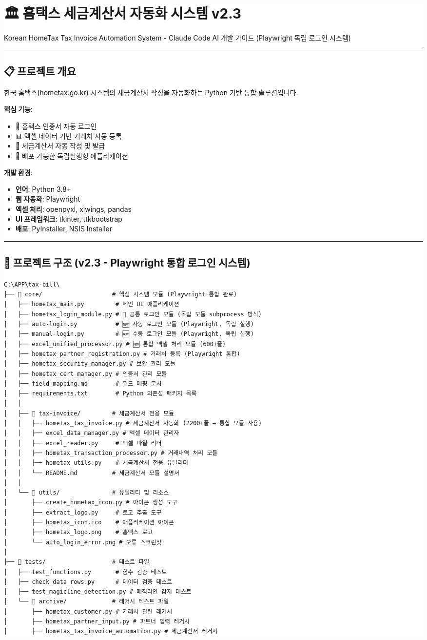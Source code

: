 # 🏛️ 홈택스 세금계산서 자동화 시스템 v2.3

Korean HomeTax Tax Invoice Automation System - Claude Code AI 개발 가이드 (Playwright 독립 로그인 시스템)

---

## 📋 프로젝트 개요

한국 홈택스(hometax.go.kr) 시스템의 세금계산서 작성을 자동화하는 Python 기반 통합 솔루션입니다.

**핵심 기능**:
- 🔐 홈택스 인증서 자동 로그인
- 📊 엑셀 데이터 기반 거래처 자동 등록  
- 🧾 세금계산서 자동 작성 및 발급
- 💼 배포 가능한 독립실행형 애플리케이션

**개발 환경**:
- **언어**: Python 3.8+
- **웹 자동화**: Playwright 
- **엑셀 처리**: openpyxl, xlwings, pandas
- **UI 프레임워크**: tkinter, ttkbootstrap
- **배포**: PyInstaller, NSIS Installer

---

## 📁 프로젝트 구조 (v2.3 - Playwright 통합 로그인 시스템)

```
C:\APP\tax-bill\
├── 📂 core/                    # 핵심 시스템 모듈 (Playwright 통합 완료)
│   ├── hometax_main.py         # 메인 UI 애플리케이션
│   ├── hometax_login_module.py # 🔄 공통 로그인 모듈 (독립 모듈 subprocess 방식)
│   ├── auto-login.py           # 🆕 자동 로그인 모듈 (Playwright, 독립 실행)
│   ├── manual-login.py         # 🆕 수동 로그인 모듈 (Playwright, 독립 실행)
│   ├── excel_unified_processor.py # 🆕 통합 엑셀 처리 모듈 (600+줄)
│   ├── hometax_partner_registration.py # 거래처 등록 (Playwright 통합)
│   ├── hometax_security_manager.py # 보안 관리 모듈
│   ├── hometax_cert_manager.py # 인증서 관리 모듈
│   ├── field_mapping.md        # 필드 매핑 문서
│   ├── requirements.txt        # Python 의존성 패키지 목록
│   │
│   ├── 📂 tax-invoice/         # 세금계산서 전용 모듈
│   │   ├── hometax_tax_invoice.py # 세금계산서 자동화 (2200+줄 → 통합 모듈 사용)
│   │   ├── excel_data_manager.py # 엑셀 데이터 관리자
│   │   ├── excel_reader.py     # 엑셀 파일 리더
│   │   ├── hometax_transaction_processor.py # 거래내역 처리 모듈
│   │   ├── hometax_utils.py    # 세금계산서 전용 유틸리티
│   │   └── README.md          # 세금계산서 모듈 설명서
│   │
│   └── 📂 utils/               # 유틸리티 및 리소스
│       ├── create_hometax_icon.py # 아이콘 생성 도구
│       ├── extract_logo.py     # 로고 추출 도구
│       ├── hometax_icon.ico    # 애플리케이션 아이콘
│       ├── hometax_logo.png    # 홈택스 로고
│       └── auto_login_error.png # 오류 스크린샷
│
├── 📂 tests/                   # 테스트 파일
│   ├── test_functions.py       # 함수 검증 테스트
│   ├── check_data_rows.py      # 데이터 검증 테스트
│   ├── test_magicline_detection.py # 매직라인 감지 테스트
│   └── 📂 archive/             # 레거시 테스트 파일
│       ├── hometax_customer.py # 거래처 관련 레거시
│       ├── hometax_partner_input.py # 파트너 입력 레거시
│       ├── hometax_tax_invoice_automation.py # 세금계산서 레거시
```
